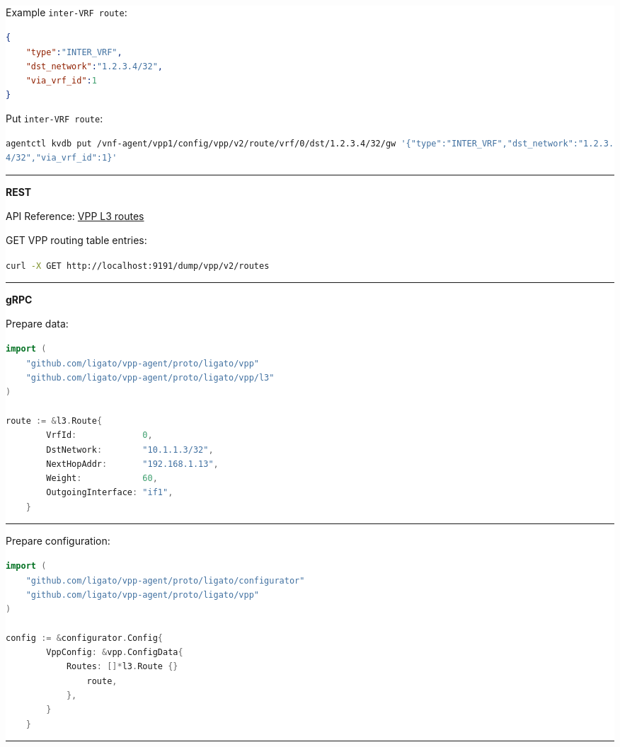 Example `inter-VRF route`:
```json
{  
    "type":"INTER_VRF",
    "dst_network":"1.2.3.4/32",
    "via_vrf_id":1
}
```

Put `inter-VRF route`:
```bash
agentctl kvdb put /vnf-agent/vpp1/config/vpp/v2/route/vrf/0/dst/1.2.3.4/32/gw '{"type":"INTER_VRF","dst_network":"1.2.3.4/32","via_vrf_id":1}'
```

---

**REST**

API Reference: [VPP L3 routes][vpp-l3-routes]

GET VPP routing table entries:
```bash
curl -X GET http://localhost:9191/dump/vpp/v2/routes
```

---

**gRPC**

Prepare data:
```go
import (
	"github.com/ligato/vpp-agent/proto/ligato/vpp"
	"github.com/ligato/vpp-agent/proto/ligato/vpp/l3"
)

route := &l3.Route{
		VrfId:             0,
		DstNetwork:        "10.1.1.3/32",
		NextHopAddr:       "192.168.1.13",
		Weight:            60,
		OutgoingInterface: "if1",
	}
```

---

Prepare configuration:
```go
import (
	"github.com/ligato/vpp-agent/proto/ligato/configurator"
	"github.com/ligato/vpp-agent/proto/ligato/vpp"
)

config := &configurator.Config{
		VppConfig: &vpp.ConfigData{
			Routes: []*l3.Route {}
				route,
			},	
		}
	}
```

---

[abf-model]: https://github.com/ligato/vpp-agent/blob/master/proto/ligato/vpp/abf/models.go
[abf-proto]: https://github.com/ligato/vpp-agent/blob/master/proto/ligato/vpp/abf/abf.proto
[acl-model]: https://github.com/ligato/vpp-agent/blob/master/proto/ligato/vpp/acl/models.go
[acl-proto]: https://github.com/ligato/vpp-agent/blob/master/proto/ligato/vpp/acl/acl.proto
[arp-proto]: https://github.com/ligato/vpp-agent/blob/master/proto/ligato/vpp/l3/arp.proto
[agentctl]: ../user-guide/agentctl.md
[afpacket-control-flow]: ../developer-guide/control-flows.md#example-af-packet-interface
[bd-model]: https://github.com/ligato/vpp-agent/blob/master/proto/ligato/vpp/l2/models.go
[bd-proto]: https://github.com/ligato/vpp-agent/blob/master/proto/ligato/vpp/l2/bridge_domain.proto
[concept-keys]: ../user-guide/concepts.md#keys
[fdio-govpp-repo]: https://github.com/FDio/govpp
[fib-proto]: https://github.com/ligato/vpp-agent/blob/master/proto/ligato/vpp/l2/fib.proto
[fdio-vpp-features]: https://fd.io/vppproject/vppfeatures/
[govppmux-conf-file]: ../user-guide/config-files.md#govppmux
[govppmux-metrics-models]: https://github.com/ligato/vpp-agent/blob/master/proto/ligato/govppmux/models.go
[govppmux-metrics-proto]: https://github.com/ligato/vpp-agent/blob/master/proto/ligato/govppmux/metrics.proto 
[grpc-tutorial]: ../tutorials/08_grpc-tutorial.md
[ipfix-rfc]: https://www.ietf.org/rfc/rfc7011.txt
[vpp-interface-conf-file]: https://github.com/ligato/vpp-agent/blob/master/plugins/vpp/ifplugin/vpp-ifplugin.conf
[vpp-interface-model]: https://github.com/ligato/vpp-agent/blob/master/proto/ligato/vpp/interfaces/models.go
[vpp-interface-proto]: https://github.com/ligato/vpp-agent/blob/master/proto/ligato/vpp/interfaces/interface.proto
[vpp-interface-state-proto]: https://github.com/ligato/vpp-agent/blob/master/proto/ligato/vpp/interfaces/state.proto
[ipip-tunn-prot-pr]: https://github.com/ligato/vpp-agent/pull/1638
[ipsec-model]: https://github.com/ligato/vpp-agent/blob/master/proto/ligato/vpp/ipsec/models.go
[ipsec-proto]: https://github.com/ligato/vpp-agent/blob/master/proto/ligato/vpp/ipsec/ipsec.proto
[key-reference]: ../user-guide/reference.md
[L3-models]: https://github.com/ligato/vpp-agent/blob/master/proto/ligato/vpp/l3/models.go
[L3-proto]: https://github.com/ligato/vpp-agent/blob/master/proto/ligato/vpp/l3/l3.proto
[l3xc-proto]: https://github.com/ligato/vpp-agent/blob/master/proto/ligato/vpp/l3/l3xc.proto
[linux-key-reference]: ../user-guide/reference.md#linux-keys
[linux-interface-plugin-guide]: linux-plugins.md#interface-plugin
[nat-model]: https://github.com/ligato/vpp-agent/blob/master/proto/ligato/vpp/nat/models.go
[nat-proto]: https://github.com/ligato/vpp-agent/blob/master/proto/ligato/vpp/nat/nat.proto
[punt-model]: https://github.com/ligato/vpp-agent/blob/master/proto/ligato/vpp/punt/models.go
[punt-proto]: https://github.com/ligato/vpp-agent/blob/master/proto/ligato/vpp/punt/punt.proto
[route-proto]: https://github.com/ligato/vpp-agent/blob/master/proto/ligato/vpp/l3/route.proto
[srv6-model]: https://github.com/ligato/vpp-agent/blob/master/proto/ligato/vpp/srv6/models.go
[srv6-proto]: https://github.com/ligato/vpp-agent/blob/master/proto/ligato/vpp/srv6/srv6.proto
[xc-proto]: https://github.com/ligato/vpp-agent/blob/master/proto/ligato/vpp/l2/xconnect.proto
[links]: https://github.com/ligato/vpp-agent/blob/master/api/models/vpp/interfaces/interface.proto
[vpp-key-reference]: ../user-guide/reference.md#vpp-keys
[vpp-nat-lb]: https://jira.fd.io/browse/VPP-954
[prometheus]: https://prometheus.io/
[stn-contiv-vpp]: https://github.com/contiv/vpp/blob/master/docs/setup/SINGLE_NIC_SETUP.md
[stn-model]: https://github.com/ligato/vpp-agent/blob/master/proto/ligato/vpp/stn/models.go
[stn-proto]: https://github.com/ligato/vpp-agent/blob/master/proto/ligato/vpp/stn/stn.proto
[virtio]: https://wiki.libvirt.org/page/Virtio
[vrrp-proto]: https://github.com/ligato/vpp-agent/blob/master/proto/ligato/vpp/l3/vrrp.proto
[vpp-interface-rest-api]: ../api/api-vpp-agent.md#vpp-interfaces
[vpp-bd-rest-api]: ../api/api-vpp-agent.md#vpp-l2-bridge-domain
[vpp-l2fib-rest-api]: ../api/api-vpp-agent.md#vpp-l2-fib
[vpp-l2xc-rest-api]: ../api/api-vpp-agent.md#vpp-l2-x-connect
[vpp-l3-routes]: ../api/api-vpp-agent.md#vpp-l3-routes
[vpp-l3-arps]: ../api/api-vpp-agent.md#vpp-l3-arps
[vpp-l3-ip-scan-neighbor]: ../api/api-vpp-agent.md#vpp-l3-ip-scan-neighbor
[vpp-proxy-arp-ranges]: ../api/api-vpp-agent.md#vpp-l3-proxy-arp-ranges
[vpp-proxy-arp-interfaces]: ../api/api-vpp-agent.md#vpp-l3-proxy-arp-interfaces
[vpp-nat-global]: ../api/api-vpp-agent.md#vpp-nat-global
[vpp-nat-dnat]: ../api/api-vpp-agent.md#vpp-nat-dnat
[vpp-nat-interfaces]: ../api/api-vpp-agent.md#vpp-nat-interfaces
[vpp-nat-pool]: ../api/api-vpp-agent.md#vpp-nat-pool
[vpp-ipsec-spd]: ../api/api-vpp-agent.md#vpp-ipsec-spd
[vpp-ipsec-sa]: ../api/api-vpp-agent.md#vpp-ipsec-sa
[vpp-ipsec-sp]: ../api/api-vpp-agent.md#vpp-ipsec-sp
[vpp-punt-socket]: ../api/api-vpp-agent.md#vpp-punt-socket
[vpp-ip-acl]: ../api/api-vpp-agent.md#vpp-acl-ip
[vpp-macip-acl]: ../api/api-vpp-agent.md#vpp-acl-macip
[vpp-abf]: ../api/api-vpp-agent.md#vpp-abf
[vpp-ipfix-proto]: https://github.com/ligato/vpp-agent/blob/master/proto/ligato/vpp/ipfix/ipfix.proto
[vpp-flowprobe-proto]: https://github.com/ligato/vpp-agent/blob/master/proto/ligato/vpp/ipfix/flowprobe.proto
[vpp-ipfix-model]: https://github.com/ligato/vpp-agent/blob/master/proto/ligato/vpp/ipfix/models.go
[vpp-telemetry]: ../api/api-vpp-agent.md#vpp-telemetry
[vpp-telemetry-memory]: ../api/api-vpp-agent.md#vpp-telemetrymemory
[vpp-telemetry-runtime]: ../api/api-vpp-agent.md#vpp-telemetryruntime
[vpp-telemetry-nodecount]: ../api/api-vpp-agent.md#vpp-telemetrynodecount
[linux-interfaces]: ../api/api-vpp-agent.md#linux-interfaces
[linux-l3-arps]: ../api/api-vpp-agent.md#linux-l3-arps
[linux-interface-stats]: ../api/api-vpp-agent.md#linux-interface-stats
[linux-l3-routes]: ../api/api-vpp-agent.md#linux-l3-routes
[stats-configurator]: ../api/api-vpp-agent.md#statsconfigurator
[vpp-cli-command]: ../api/api-vpp-agent.md#vpp-cli-command
[vrf-proto]: https://github.com/ligato/vpp-agent/blob/master/proto/ligato/vpp/l3/vrf.proto
[telemetry-plugin]: ../api/api-vpp-agent.md#vpp-telemetry
[telemetry-memory]: ../api/api-vpp-agent.md#vpp-telemetrymemory
[telemetry-runtime]: ../api/api-vpp-agent.md#vpp-telemetryruntime
[telemetry-nodecount]: ../api/api-vpp-agent.md#vpp-telemetrynodecount
[agentctl-config]: ../user-guide/agentctl.md#config
[wireguard]: https://www.wireguard.com/
[wireguard-proto]: https://github.com/ligato/vpp-agent/blob/master/proto/ligato/vpp/wireguard/wireguard.proto
[wireguard-model]: https://github.com/ligato/vpp-agent/blob/master/proto/ligato/vpp/wireguard/models.go 